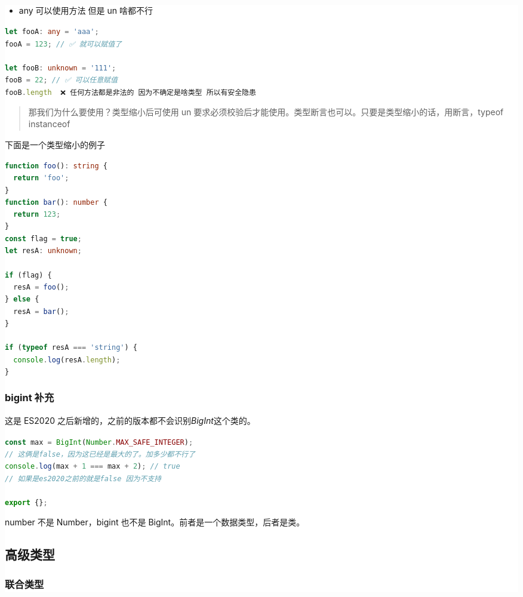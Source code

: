 - any 可以使用方法 但是 un 啥都不行

```typescript
let fooA: any = 'aaa';
fooA = 123; // ✅ 就可以赋值了

let fooB: unknown = '111';
fooB = 22; // ✅ 可以任意赋值
fooB.length  ❌ 任何方法都是非法的 因为不确定是啥类型 所以有安全隐患

```

> 那我们为什么要使用？类型缩小后可使用 un 要求必须校验后才能使用。类型断言也可以。只要是类型缩小的话，用断言，typeof instanceof

下面是一个类型缩小的例子

```typescript
function foo(): string {
  return 'foo';
}
function bar(): number {
  return 123;
}
const flag = true;
let resA: unknown;

if (flag) {
  resA = foo();
} else {
  resA = bar();
}

if (typeof resA === 'string') {
  console.log(resA.length);
}
```

### bigint 补充

这是 ES2020 之后新增的，之前的版本都不会识别*BigInt*这个类的。

```typescript
const max = BigInt(Number.MAX_SAFE_INTEGER);
// 这俩是false，因为这已经是最大的了。加多少都不行了
console.log(max + 1 === max + 2); // true
// 如果是es2020之前的就是false 因为不支持

export {};
```

number 不是 Number，bigint 也不是 BigInt。前者是一个数据类型，后者是类。

## 高级类型

### 联合类型
